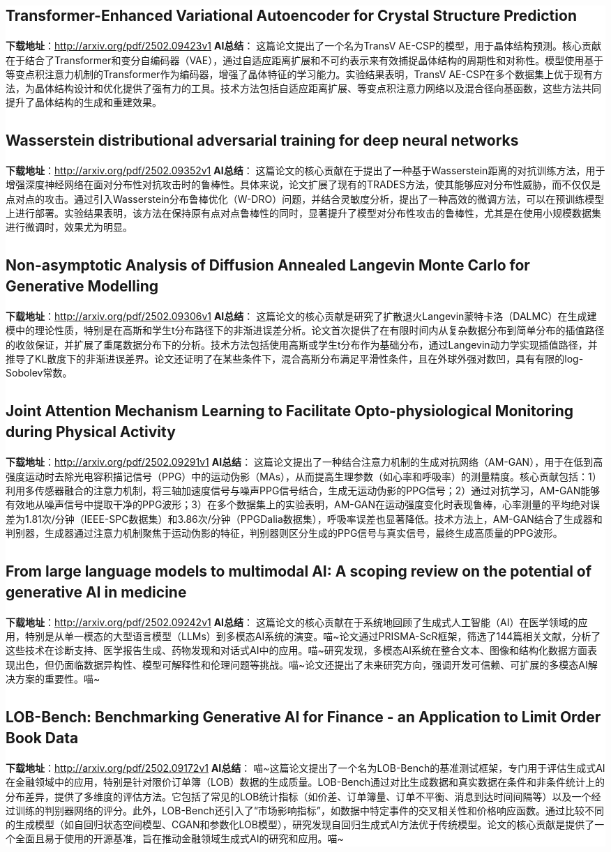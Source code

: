 ## Transformer-Enhanced Variational Autoencoder for Crystal Structure Prediction
**下载地址**：http://arxiv.org/pdf/2502.09423v1
**AI总结**： 
这篇论文提出了一个名为TransV AE-CSP的模型，用于晶体结构预测。核心贡献在于结合了Transformer和变分自编码器（VAE），通过自适应距离扩展和不可约表示来有效捕捉晶体结构的周期性和对称性。模型使用基于等变点积注意力机制的Transformer作为编码器，增强了晶体特征的学习能力。实验结果表明，TransV AE-CSP在多个数据集上优于现有方法，为晶体结构设计和优化提供了强有力的工具。技术方法包括自适应距离扩展、等变点积注意力网络以及混合径向基函数，这些方法共同提升了晶体结构的生成和重建效果。

## Wasserstein distributional adversarial training for deep neural networks
**下载地址**：http://arxiv.org/pdf/2502.09352v1
**AI总结**： 
这篇论文的核心贡献在于提出了一种基于Wasserstein距离的对抗训练方法，用于增强深度神经网络在面对分布性对抗攻击时的鲁棒性。具体来说，论文扩展了现有的TRADES方法，使其能够应对分布性威胁，而不仅仅是点对点的攻击。通过引入Wasserstein分布鲁棒优化（W-DRO）问题，并结合灵敏度分析，提出了一种高效的微调方法，可以在预训练模型上进行部署。实验结果表明，该方法在保持原有点对点鲁棒性的同时，显著提升了模型对分布性攻击的鲁棒性，尤其是在使用小规模数据集进行微调时，效果尤为明显。

## Non-asymptotic Analysis of Diffusion Annealed Langevin Monte Carlo for Generative Modelling
**下载地址**：http://arxiv.org/pdf/2502.09306v1
**AI总结**： 
这篇论文的核心贡献是研究了扩散退火Langevin蒙特卡洛（DALMC）在生成建模中的理论性质，特别是在高斯和学生t分布路径下的非渐进误差分析。论文首次提供了在有限时间内从复杂数据分布到简单分布的插值路径的收敛保证，并扩展了重尾数据分布下的分析。技术方法包括使用高斯或学生t分布作为基础分布，通过Langevin动力学实现插值路径，并推导了KL散度下的非渐进误差界。论文还证明了在某些条件下，混合高斯分布满足平滑性条件，且在外球外强对数凹，具有有限的log-Sobolev常数。

## Joint Attention Mechanism Learning to Facilitate Opto-physiological Monitoring during Physical Activity
**下载地址**：http://arxiv.org/pdf/2502.09291v1
**AI总结**： 
这篇论文提出了一种结合注意力机制的生成对抗网络（AM-GAN），用于在低到高强度运动时去除光电容积描记信号（PPG）中的运动伪影（MAs），从而提高生理参数（如心率和呼吸率）的测量精度。核心贡献包括：1）利用多传感器融合的注意力机制，将三轴加速度信号与噪声PPG信号结合，生成无运动伪影的PPG信号；2）通过对抗学习，AM-GAN能够有效地从噪声信号中提取干净的PPG波形；3）在多个数据集上的实验表明，AM-GAN在运动强度变化时表现鲁棒，心率测量的平均绝对误差为1.81次/分钟（IEEE-SPC数据集）和3.86次/分钟（PPGDalia数据集），呼吸率误差也显著降低。技术方法上，AM-GAN结合了生成器和判别器，生成器通过注意力机制聚焦于运动伪影的特征，判别器则区分生成的PPG信号与真实信号，最终生成高质量的PPG波形。

## From large language models to multimodal AI: A scoping review on the potential of generative AI in medicine
**下载地址**：http://arxiv.org/pdf/2502.09242v1
**AI总结**： 
这篇论文的核心贡献在于系统地回顾了生成式人工智能（AI）在医学领域的应用，特别是从单一模态的大型语言模型（LLMs）到多模态AI系统的演变。喵~论文通过PRISMA-ScR框架，筛选了144篇相关文献，分析了这些技术在诊断支持、医学报告生成、药物发现和对话式AI中的应用。喵~研究发现，多模态AI系统在整合文本、图像和结构化数据方面表现出色，但仍面临数据异构性、模型可解释性和伦理问题等挑战。喵~论文还提出了未来研究方向，强调开发可信赖、可扩展的多模态AI解决方案的重要性。喵~

## LOB-Bench: Benchmarking Generative AI for Finance - an Application to Limit Order Book Data
**下载地址**：http://arxiv.org/pdf/2502.09172v1
**AI总结**： 
喵~这篇论文提出了一个名为LOB-Bench的基准测试框架，专门用于评估生成式AI在金融领域中的应用，特别是针对限价订单簿（LOB）数据的生成质量。LOB-Bench通过对比生成数据和真实数据在条件和非条件统计上的分布差异，提供了多维度的评估方法。它包括了常见的LOB统计指标（如价差、订单簿量、订单不平衡、消息到达时间间隔等）以及一个经过训练的判别器网络的评分。此外，LOB-Bench还引入了“市场影响指标”，如数据中特定事件的交叉相关性和价格响应函数。通过比较不同的生成模型（如自回归状态空间模型、CGAN和参数化LOB模型），研究发现自回归生成式AI方法优于传统模型。论文的核心贡献是提供了一个全面且易于使用的开源基准，旨在推动金融领域生成式AI的研究和应用。喵~
